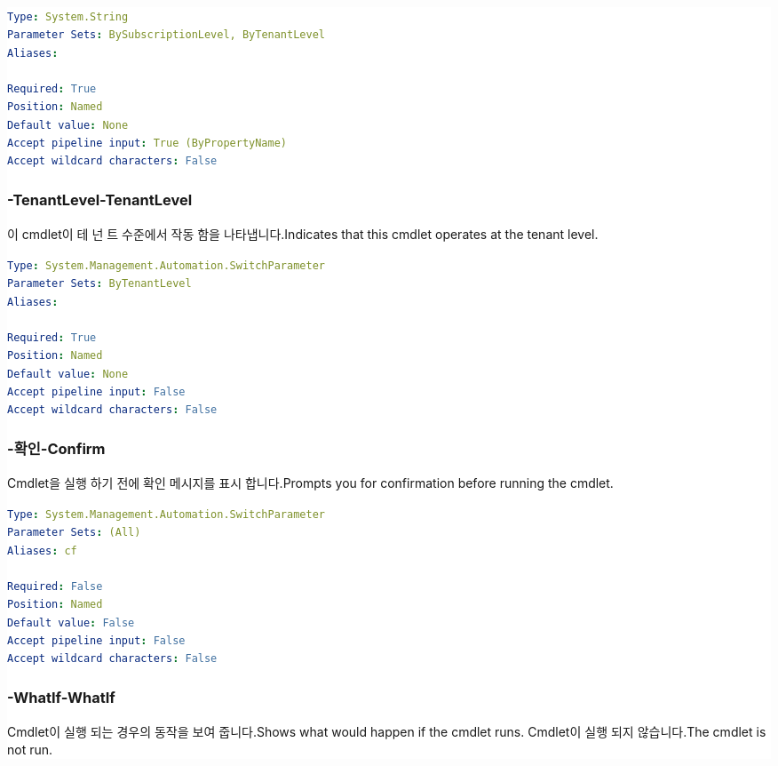 ```yaml
Type: System.String
Parameter Sets: BySubscriptionLevel, ByTenantLevel
Aliases:

Required: True
Position: Named
Default value: None
Accept pipeline input: True (ByPropertyName)
Accept wildcard characters: False
```

### <span data-ttu-id="ff4c1-154">-TenantLevel</span><span class="sxs-lookup"><span data-stu-id="ff4c1-154">-TenantLevel</span></span>
<span data-ttu-id="ff4c1-155">이 cmdlet이 테 넌 트 수준에서 작동 함을 나타냅니다.</span><span class="sxs-lookup"><span data-stu-id="ff4c1-155">Indicates that this cmdlet operates at the tenant level.</span></span>

```yaml
Type: System.Management.Automation.SwitchParameter
Parameter Sets: ByTenantLevel
Aliases:

Required: True
Position: Named
Default value: None
Accept pipeline input: False
Accept wildcard characters: False
```

### <span data-ttu-id="ff4c1-156">-확인</span><span class="sxs-lookup"><span data-stu-id="ff4c1-156">-Confirm</span></span>
<span data-ttu-id="ff4c1-157">Cmdlet을 실행 하기 전에 확인 메시지를 표시 합니다.</span><span class="sxs-lookup"><span data-stu-id="ff4c1-157">Prompts you for confirmation before running the cmdlet.</span></span>

```yaml
Type: System.Management.Automation.SwitchParameter
Parameter Sets: (All)
Aliases: cf

Required: False
Position: Named
Default value: False
Accept pipeline input: False
Accept wildcard characters: False
```

### <span data-ttu-id="ff4c1-158">-WhatIf</span><span class="sxs-lookup"><span data-stu-id="ff4c1-158">-WhatIf</span></span>
<span data-ttu-id="ff4c1-159">Cmdlet이 실행 되는 경우의 동작을 보여 줍니다.</span><span class="sxs-lookup"><span data-stu-id="ff4c1-159">Shows what would happen if the cmdlet runs.</span></span>
<span data-ttu-id="ff4c1-160">Cmdlet이 실행 되지 않습니다.</span><span class="sxs-lookup"><span data-stu-id="ff4c1-160">The cmdlet is not run.</span></span>
